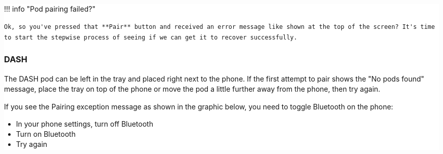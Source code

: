 !!! info "Pod pairing failed?"

    Ok, so you've pressed that **Pair** button and received an error message like shown at the top of the screen? It's time to start the stepwise process of seeing if we can get it to recover successfully.

### DASH

The DASH pod can be left in the tray and placed right next to the phone. If the first attempt to pair shows the "No pods found" message, place the tray on top of the phone or move the pod a little further away from the phone, then try again.

If you see the Pairing exception message as shown in the graphic below, you need to toggle Bluetooth on the phone:

* In your phone settings, turn off Bluetooth
* Turn on Bluetooth
* Try again
